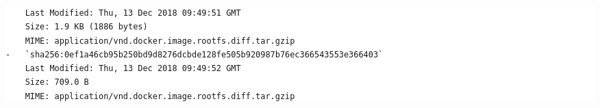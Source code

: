 		Last Modified: Thu, 13 Dec 2018 09:49:51 GMT  
		Size: 1.9 KB (1886 bytes)  
		MIME: application/vnd.docker.image.rootfs.diff.tar.gzip
	-	`sha256:0ef1a46cb95b250bd9d8276dcbde128fe505b920987b76ec366543553e366403`  
		Last Modified: Thu, 13 Dec 2018 09:49:52 GMT  
		Size: 709.0 B  
		MIME: application/vnd.docker.image.rootfs.diff.tar.gzip
